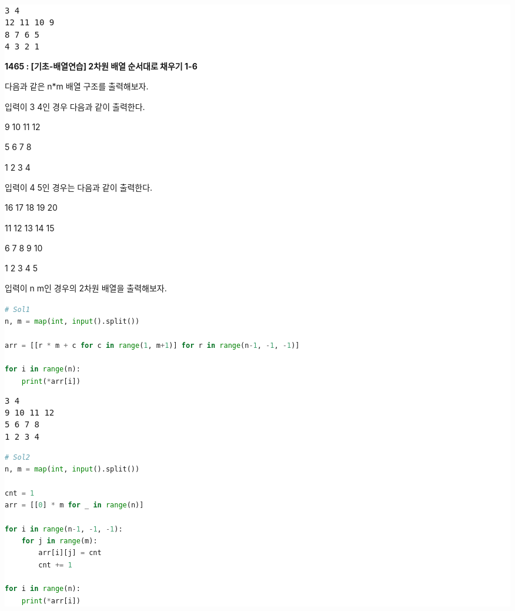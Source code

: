<pre>
3 4
12 11 10 9
8 7 6 5
4 3 2 1
</pre>
<strong>1465 : [기초-배열연습] 2차원 배열 순서대로 채우기 1-6</strong><br>

다음과 같은 n\*m 배열 구조를 출력해보자.



입력이 3 4인 경우 다음과 같이 출력한다.<br>

9 10 11 12<br>

5 6 7 8<br>

1 2 3 4<br>



입력이 4 5인 경우는 다음과 같이 출력한다.<br>

16 17 18 19 20<br>

11 12 13 14 15<br>

6 7 8 9 10<br>

1 2 3 4 5



입력이 n m인 경우의 2차원 배열을 출력해보자.



```python
# Sol1
n, m = map(int, input().split())

arr = [[r * m + c for c in range(1, m+1)] for r in range(n-1, -1, -1)]

for i in range(n):
    print(*arr[i])
```

<pre>
3 4
9 10 11 12
5 6 7 8
1 2 3 4
</pre>

```python
# Sol2
n, m = map(int, input().split())

cnt = 1
arr = [[0] * m for _ in range(n)]

for i in range(n-1, -1, -1):
    for j in range(m):
        arr[i][j] = cnt
        cnt += 1

for i in range(n):
    print(*arr[i])
```
